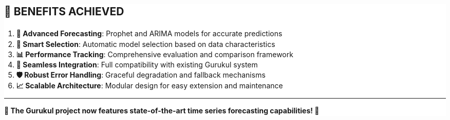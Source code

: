 ## 🎯 **BENEFITS ACHIEVED**

1. **🔮 Advanced Forecasting**: Prophet and ARIMA models for accurate predictions
2. **🤖 Smart Selection**: Automatic model selection based on data characteristics
3. **📊 Performance Tracking**: Comprehensive evaluation and comparison framework
4. **🔄 Seamless Integration**: Full compatibility with existing Gurukul system
5. **🛡️ Robust Error Handling**: Graceful degradation and fallback mechanisms
6. **📈 Scalable Architecture**: Modular design for easy extension and maintenance

---

**🎉 The Gurukul project now features state-of-the-art time series forecasting capabilities! 🎉**
